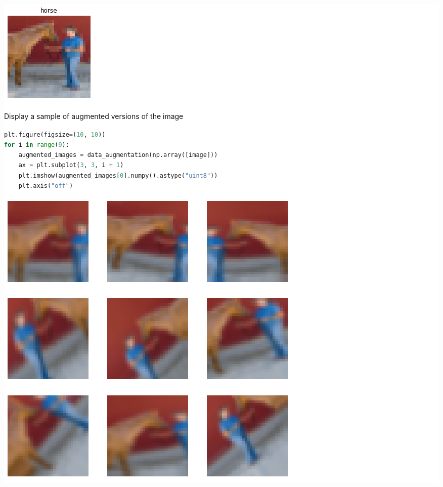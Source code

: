 
    
![png](/img/examples/vision/semantic_image_clustering/semantic_image_clustering_13_0.png)
    


Display a sample of augmented versions of the image


```python
plt.figure(figsize=(10, 10))
for i in range(9):
    augmented_images = data_augmentation(np.array([image]))
    ax = plt.subplot(3, 3, i + 1)
    plt.imshow(augmented_images[0].numpy().astype("uint8"))
    plt.axis("off")
```


    
![png](/img/examples/vision/semantic_image_clustering/semantic_image_clustering_15_0.png)
    